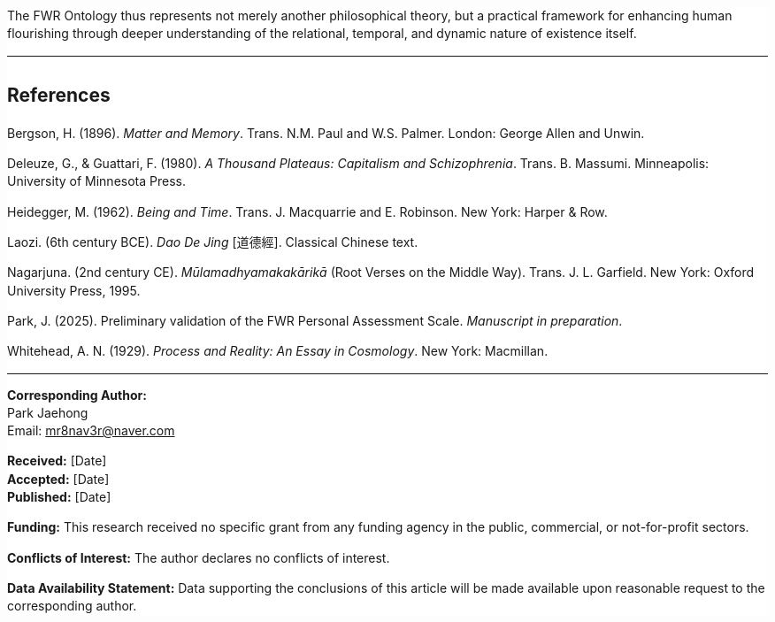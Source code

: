 The FWR Ontology thus represents not merely another philosophical theory, but a practical framework for enhancing human flourishing through deeper understanding of the relational, temporal, and dynamic nature of existence itself.

---

## References

Bergson, H. (1896). *Matter and Memory*. Trans. N.M. Paul and W.S. Palmer. London: George Allen and Unwin.

Deleuze, G., & Guattari, F. (1980). *A Thousand Plateaus: Capitalism and Schizophrenia*. Trans. B. Massumi. Minneapolis: University of Minnesota Press.

Heidegger, M. (1962). *Being and Time*. Trans. J. Macquarrie and E. Robinson. New York: Harper & Row.

Laozi. (6th century BCE). *Dao De Jing* [道德經]. Classical Chinese text.

Nagarjuna. (2nd century CE). *Mūlamadhyamakakārikā* (Root Verses on the Middle Way). Trans. J. L. Garfield. New York: Oxford University Press, 1995.

Park, J. (2025). Preliminary validation of the FWR Personal Assessment Scale. *Manuscript in preparation*.

Whitehead, A. N. (1929). *Process and Reality: An Essay in Cosmology*. New York: Macmillan.

---

**Corresponding Author:**  
Park Jaehong  
Email: mr8nav3r@naver.com

**Received:** [Date]  
**Accepted:** [Date]  
**Published:** [Date]

**Funding:** This research received no specific grant from any funding agency in the public, commercial, or not-for-profit sectors.

**Conflicts of Interest:** The author declares no conflicts of interest.

**Data Availability Statement:** Data supporting the conclusions of this article will be made available upon reasonable request to the corresponding author.